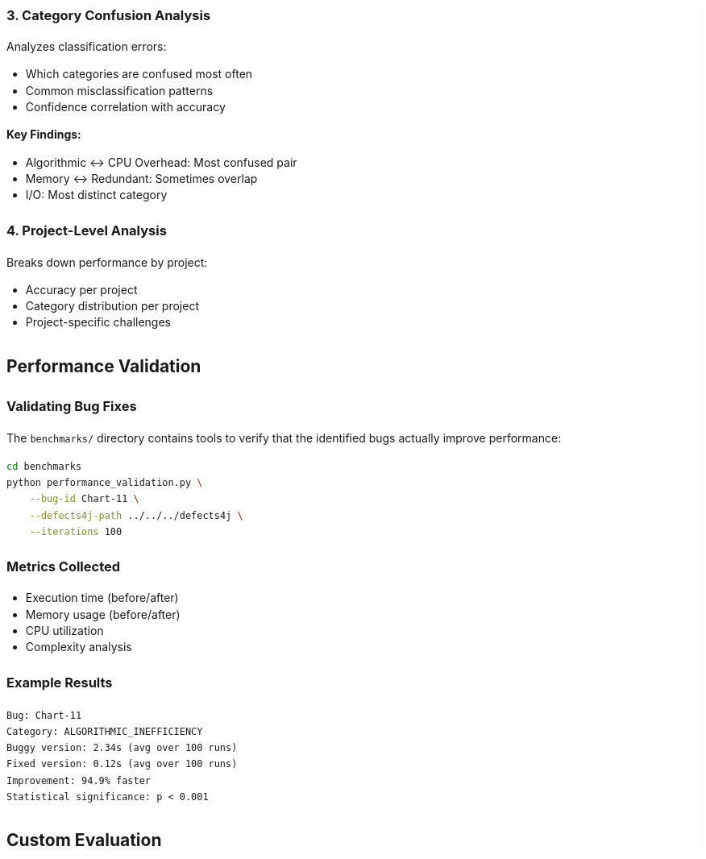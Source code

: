 ### 3. Category Confusion Analysis

Analyzes classification errors:
- Which categories are confused most often
- Common misclassification patterns
- Confidence correlation with accuracy

**Key Findings:**
- Algorithmic ↔ CPU Overhead: Most confused pair
- Memory ↔ Redundant: Sometimes overlap
- I/O: Most distinct category

### 4. Project-Level Analysis

Breaks down performance by project:
- Accuracy per project
- Category distribution per project
- Project-specific challenges

## Performance Validation

### Validating Bug Fixes

The `benchmarks/` directory contains tools to verify that the identified bugs actually improve performance:

```bash
cd benchmarks
python performance_validation.py \
    --bug-id Chart-11 \
    --defects4j-path ../../../defects4j \
    --iterations 100
```

### Metrics Collected
- Execution time (before/after)
- Memory usage (before/after)
- CPU utilization
- Complexity analysis

### Example Results
```
Bug: Chart-11
Category: ALGORITHMIC_INEFFICIENCY
Buggy version: 2.34s (avg over 100 runs)
Fixed version: 0.12s (avg over 100 runs)
Improvement: 94.9% faster
Statistical significance: p < 0.001
```

## Custom Evaluation
